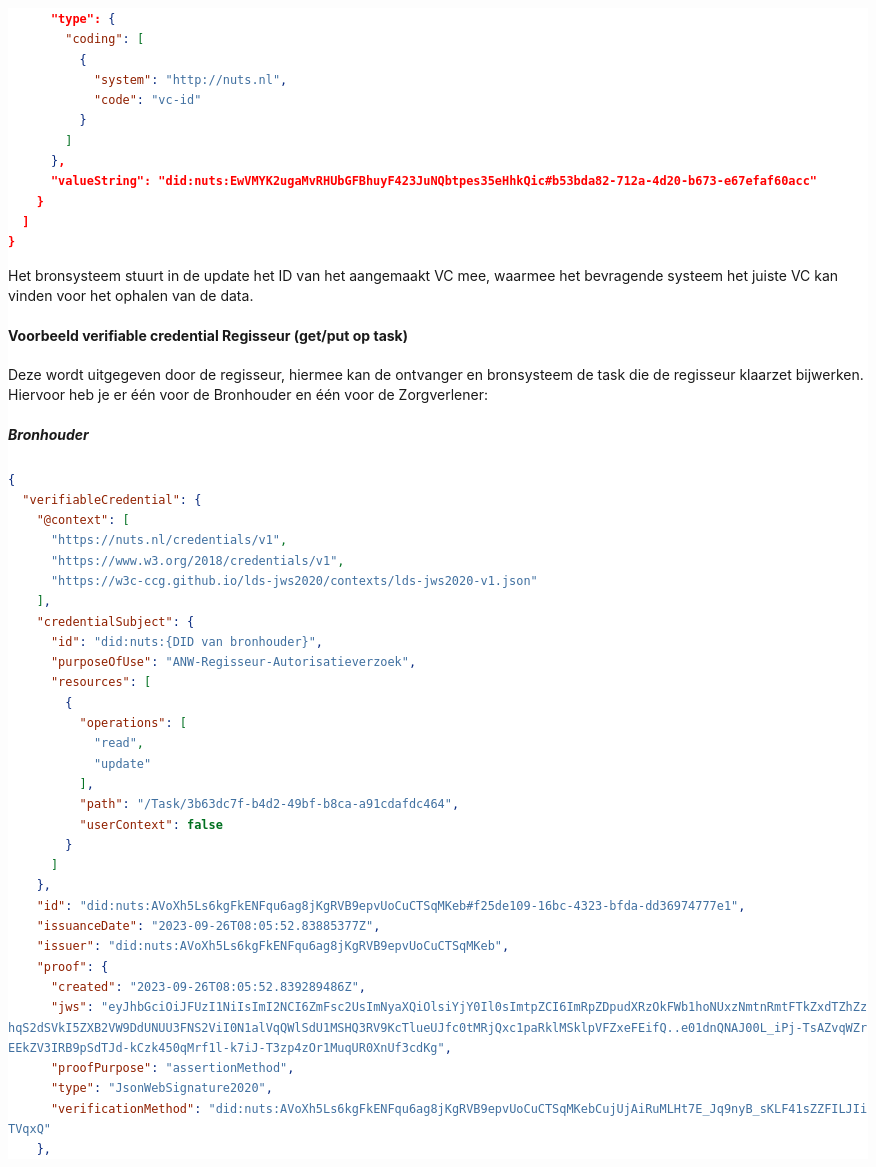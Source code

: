 ```json
      "type": {
        "coding": [
          {
            "system": "http://nuts.nl",
            "code": "vc-id"
          }
        ]
      },
      "valueString": "did:nuts:EwVMYK2ugaMvRHUbGFBhuyF423JuNQbtpes35eHhkQic#b53bda82-712a-4d20-b673-e67efaf60acc"
    }
  ]
}
```

Het bronsysteem stuurt in de update het ID van het aangemaakt VC mee, waarmee het bevragende systeem het juiste VC kan
vinden voor het ophalen van de data.

#### Voorbeeld verifiable credential Regisseur (get/put op task)

Deze wordt uitgegeven door de regisseur, hiermee kan de ontvanger en bronsysteem de task die de regisseur klaarzet
bijwerken. Hiervoor heb je er één voor de Bronhouder en één voor de Zorgverlener:

##### Bronhouder

```json
{
  "verifiableCredential": {
    "@context": [
      "https://nuts.nl/credentials/v1",
      "https://www.w3.org/2018/credentials/v1",
      "https://w3c-ccg.github.io/lds-jws2020/contexts/lds-jws2020-v1.json"
    ],
    "credentialSubject": {
      "id": "did:nuts:{DID van bronhouder}",
      "purposeOfUse": "ANW-Regisseur-Autorisatieverzoek",
      "resources": [
        {
          "operations": [
            "read",
            "update"
          ],
          "path": "/Task/3b63dc7f-b4d2-49bf-b8ca-a91cdafdc464",
          "userContext": false
        }
      ]
    },
    "id": "did:nuts:AVoXh5Ls6kgFkENFqu6ag8jKgRVB9epvUoCuCTSqMKeb#f25de109-16bc-4323-bfda-dd36974777e1",
    "issuanceDate": "2023-09-26T08:05:52.83885377Z",
    "issuer": "did:nuts:AVoXh5Ls6kgFkENFqu6ag8jKgRVB9epvUoCuCTSqMKeb",
    "proof": {
      "created": "2023-09-26T08:05:52.839289486Z",
      "jws": "eyJhbGciOiJFUzI1NiIsImI2NCI6ZmFsc2UsImNyaXQiOlsiYjY0Il0sImtpZCI6ImRpZDpudXRzOkFWb1hoNUxzNmtnRmtFTkZxdTZhZzhqS2dSVkI5ZXB2VW9DdUNUU3FNS2ViI0N1alVqQWlSdU1MSHQ3RV9KcTlueUJfc0tMRjQxc1paRklMSklpVFZxeFEifQ..e01dnQNAJ00L_iPj-TsAZvqWZrEEkZV3IRB9pSdTJd-kCzk450qMrf1l-k7iJ-T3zp4zOr1MuqUR0XnUf3cdKg",
      "proofPurpose": "assertionMethod",
      "type": "JsonWebSignature2020",
      "verificationMethod": "did:nuts:AVoXh5Ls6kgFkENFqu6ag8jKgRVB9epvUoCuCTSqMKebCujUjAiRuMLHt7E_Jq9nyB_sKLF41sZZFILJIiTVqxQ"
    },
```
